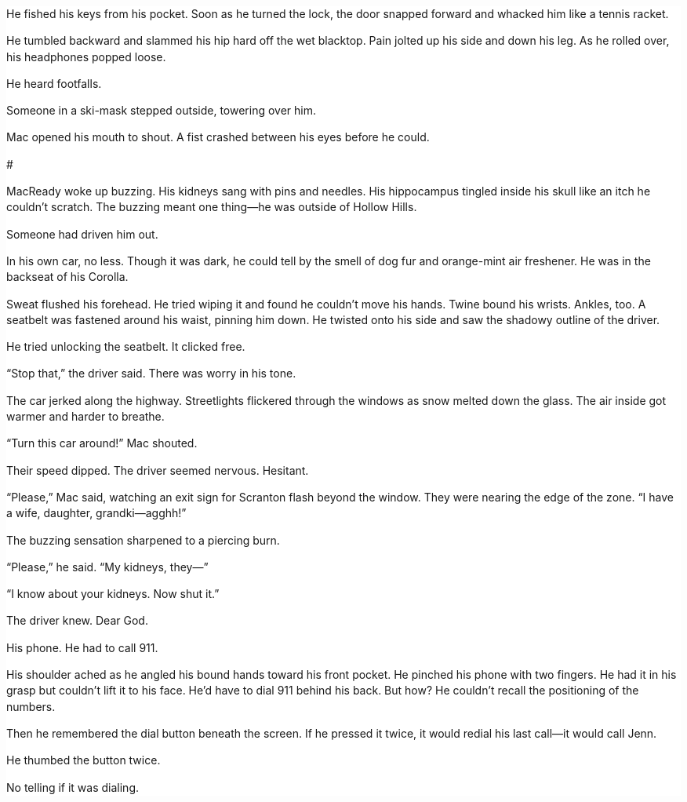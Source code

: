 He fished his keys from his pocket. Soon as he turned the lock, the door snapped forward and whacked him like a tennis racket.

He tumbled backward and slammed his hip hard off the wet blacktop. Pain jolted up his side and down his leg. As he rolled over, his headphones popped loose.

He heard footfalls.

Someone in a ski-mask stepped outside, towering over him. 

Mac opened his mouth to shout. A fist crashed between his eyes before he could.

\#

MacReady woke up buzzing. His kidneys sang with pins and needles. His hippocampus tingled inside his skull like an itch he couldn’t scratch. The buzzing meant one thing&mdash;he was outside of Hollow Hills.

Someone had driven him out.

In his own car, no less. Though it was dark, he could tell by the smell of dog fur and orange-mint air freshener. He was in the backseat of his Corolla. 

Sweat flushed his forehead. He tried wiping it and found he couldn’t move his hands. Twine bound his wrists. Ankles, too. A seatbelt was fastened around his waist, pinning him down. He twisted onto his side and saw the shadowy outline of the driver. 

He tried unlocking the seatbelt. It clicked free. 

“Stop that,” the driver said. There was worry in his tone. 

The car jerked along the highway. Streetlights flickered through the windows as snow melted down the glass. The air inside got warmer and harder to breathe. 

“Turn this car around!” Mac shouted. 

Their speed dipped. The driver seemed nervous. Hesitant. 

“Please,” Mac said, watching an exit sign for Scranton flash beyond the window. They were nearing the edge of the zone. “I have a wife, daughter, grandki&mdash;agghh!”

The buzzing sensation sharpened to a piercing burn. 

“Please,” he said. “My kidneys, they&mdash;”

“I know about your kidneys. Now shut it.”

The driver knew. Dear God.

His phone. He had to call 911. 

His shoulder ached as he angled his bound hands toward his front pocket. He pinched his phone with two fingers. He had it in his grasp but couldn’t lift it to his face. He’d have to dial 911 behind his back. But how? He couldn’t recall the positioning of the numbers.

Then he remembered the dial button beneath the screen. If he pressed it twice, it would redial his last call&mdash;it would call Jenn. 

He thumbed the button twice.

No telling if it was dialing. 
